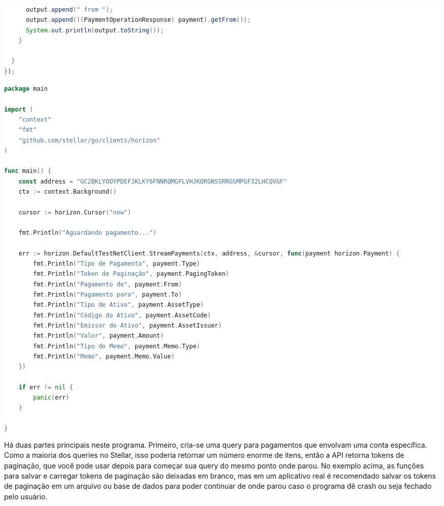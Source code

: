 ```java
      output.append(" from ");
      output.append(((PaymentOperationResponse) payment).getFrom());
      System.out.println(output.toString());
    }

  }
});
````

```go
package main

import (
	"context"
	"fmt"
	"github.com/stellar/go/clients/horizon"
)

func main() {
	const address = "GC2BKLYOOYPDEFJKLKY6FNNRQMGFLVHJKQRGNSSRRGSMPGF32LHCQVGF"
	ctx := context.Background()

	cursor := horizon.Cursor("now")

	fmt.Println("Aguardando pagamento...")

	err := horizon.DefaultTestNetClient.StreamPayments(ctx, address, &cursor, func(payment horizon.Payment) {
		fmt.Println("Tipo de Pagamento", payment.Type)
		fmt.Println("Token de Paginação", payment.PagingToken)
		fmt.Println("Pagamento de", payment.From)
		fmt.Println("Pagamento para", payment.To)
		fmt.Println("Tipo de Ativo", payment.AssetType)
		fmt.Println("Código do Ativo", payment.AssetCode)
		fmt.Println("Emissor do Ativo", payment.AssetIssuer)
		fmt.Println("Valor", payment.Amount)
		fmt.Println("Tipo do Memo", payment.Memo.Type)
		fmt.Println("Memo", payment.Memo.Value)
	})

	if err != nil {
		panic(err)
	}

}
```

</code-example>

Há duas partes principais neste programa. Primeiro, cria-se uma query para pagamentos que envolvam uma conta específica. Como a maioria dos queries no Stellar, isso poderia retornar um número enorme de itens, então a API retorna tokens de paginação, que você pode usar depois para começar sua query do mesmo ponto onde parou. No exemplo acima, as funções para salvar e carregar tokens de paginação são deixadas em branco, mas em um aplicativo real é recomendado salvar os tokens de paginação em um arquivo ou base de dados para poder continuar de onde parou caso o programa dê crash ou seja fechado pelo usuário.
